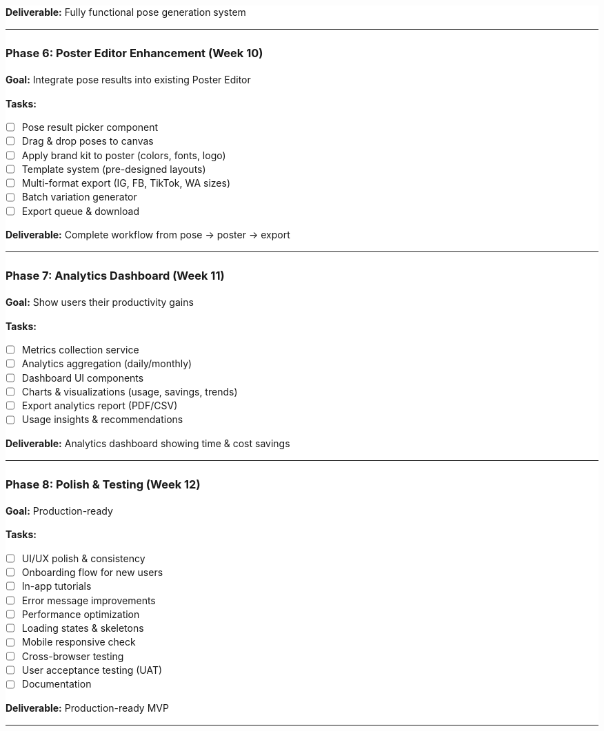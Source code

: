 **Deliverable:** Fully functional pose generation system

---

### **Phase 6: Poster Editor Enhancement (Week 10)**
**Goal:** Integrate pose results into existing Poster Editor

**Tasks:**
- [ ] Pose result picker component
- [ ] Drag & drop poses to canvas
- [ ] Apply brand kit to poster (colors, fonts, logo)
- [ ] Template system (pre-designed layouts)
- [ ] Multi-format export (IG, FB, TikTok, WA sizes)
- [ ] Batch variation generator
- [ ] Export queue & download

**Deliverable:** Complete workflow from pose → poster → export

---

### **Phase 7: Analytics Dashboard (Week 11)**
**Goal:** Show users their productivity gains

**Tasks:**
- [ ] Metrics collection service
- [ ] Analytics aggregation (daily/monthly)
- [ ] Dashboard UI components
- [ ] Charts & visualizations (usage, savings, trends)
- [ ] Export analytics report (PDF/CSV)
- [ ] Usage insights & recommendations

**Deliverable:** Analytics dashboard showing time & cost savings

---

### **Phase 8: Polish & Testing (Week 12)**
**Goal:** Production-ready

**Tasks:**
- [ ] UI/UX polish & consistency
- [ ] Onboarding flow for new users
- [ ] In-app tutorials
- [ ] Error message improvements
- [ ] Performance optimization
- [ ] Loading states & skeletons
- [ ] Mobile responsive check
- [ ] Cross-browser testing
- [ ] User acceptance testing (UAT)
- [ ] Documentation

**Deliverable:** Production-ready MVP

---
